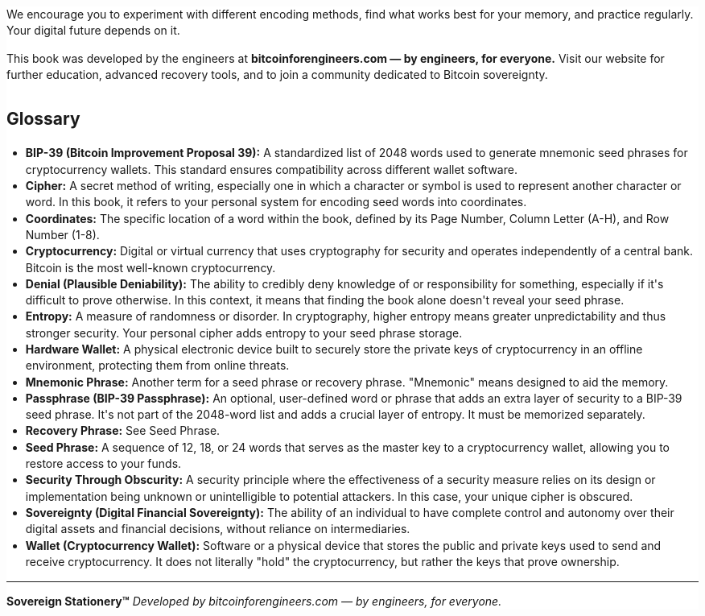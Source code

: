We encourage you to experiment with different encoding methods, find what works best for your memory, and practice regularly. Your digital future depends on it.

This book was developed by the engineers at **bitcoinforengineers.com — by engineers, for everyone.** Visit our website for further education, advanced recovery tools, and to join a community dedicated to Bitcoin sovereignty.

## Glossary

* **BIP-39 (Bitcoin Improvement Proposal 39):** A standardized list of 2048 words used to generate mnemonic seed phrases for cryptocurrency wallets. This standard ensures compatibility across different wallet software.
* **Cipher:** A secret method of writing, especially one in which a character or symbol is used to represent another character or word. In this book, it refers to your personal system for encoding seed words into coordinates.
* **Coordinates:** The specific location of a word within the book, defined by its Page Number, Column Letter (A-H), and Row Number (1-8).
* **Cryptocurrency:** Digital or virtual currency that uses cryptography for security and operates independently of a central bank. Bitcoin is the most well-known cryptocurrency.
* **Denial (Plausible Deniability):** The ability to credibly deny knowledge of or responsibility for something, especially if it's difficult to prove otherwise. In this context, it means that finding the book alone doesn't reveal your seed phrase.
* **Entropy:** A measure of randomness or disorder. In cryptography, higher entropy means greater unpredictability and thus stronger security. Your personal cipher adds entropy to your seed phrase storage.
* **Hardware Wallet:** A physical electronic device built to securely store the private keys of cryptocurrency in an offline environment, protecting them from online threats.
* **Mnemonic Phrase:** Another term for a seed phrase or recovery phrase. "Mnemonic" means designed to aid the memory.
* **Passphrase (BIP-39 Passphrase):** An optional, user-defined word or phrase that adds an extra layer of security to a BIP-39 seed phrase. It's not part of the 2048-word list and adds a crucial layer of entropy. It must be memorized separately.
* **Recovery Phrase:** See Seed Phrase.
* **Seed Phrase:** A sequence of 12, 18, or 24 words that serves as the master key to a cryptocurrency wallet, allowing you to restore access to your funds.
* **Security Through Obscurity:** A security principle where the effectiveness of a security measure relies on its design or implementation being unknown or unintelligible to potential attackers. In this case, your unique cipher is obscured.
* **Sovereignty (Digital Financial Sovereignty):** The ability of an individual to have complete control and autonomy over their digital assets and financial decisions, without reliance on intermediaries.
* **Wallet (Cryptocurrency Wallet):** Software or a physical device that stores the public and private keys used to send and receive cryptocurrency. It does not literally "hold" the cryptocurrency, but rather the keys that prove ownership.

---

**Sovereign Stationery™**
*Developed by bitcoinforengineers.com — by engineers, for everyone.*
